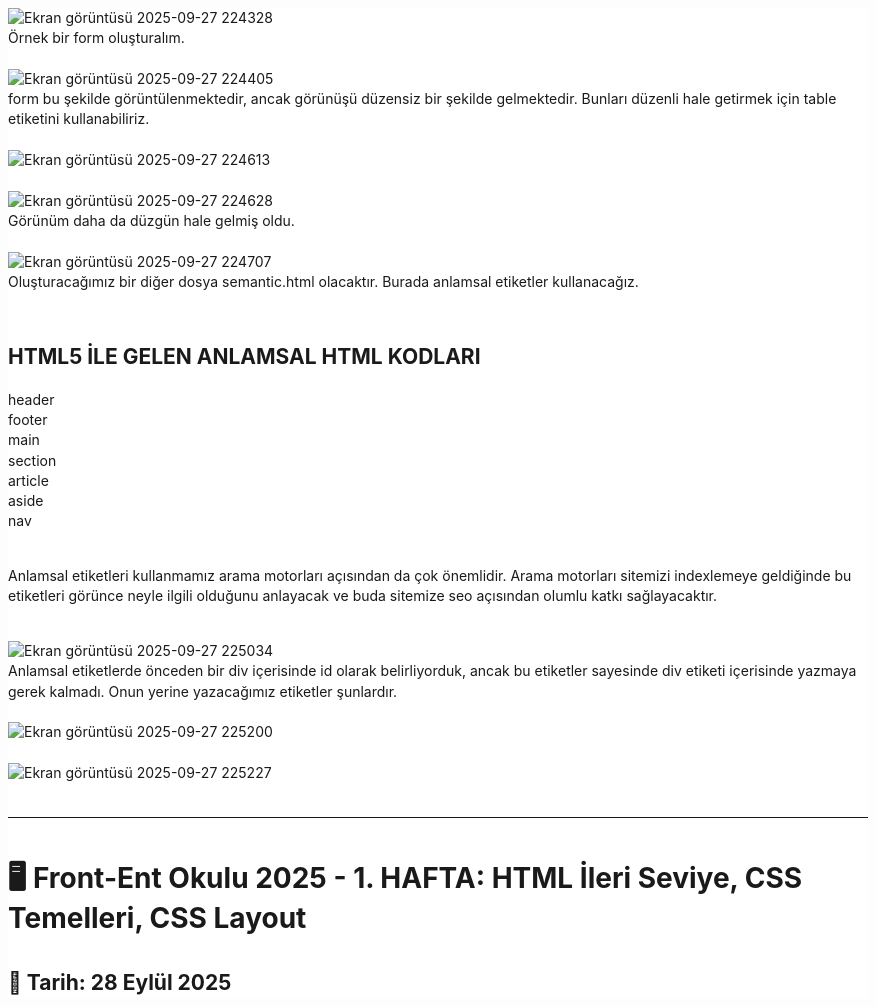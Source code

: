 <img width="657" height="383" alt="Ekran görüntüsü 2025-09-27 224328" src="https://github.com/user-attachments/assets/6b950a3c-2d84-4cb9-ac93-3ec0a8a4ef8d" />
<br>
Örnek bir form oluşturalım.<br><br>

<img width="511" height="143" alt="Ekran görüntüsü 2025-09-27 224405" src="https://github.com/user-attachments/assets/b76edb2f-692c-4343-957c-57c91c99a3b2" />
<br>
form bu şekilde görüntülenmektedir, ancak görünüşü düzensiz bir şekilde gelmektedir. Bunları düzenli hale getirmek için table etiketini kullanabiliriz.<br><br>

<img width="958" height="822" alt="Ekran görüntüsü 2025-09-27 224613" src="https://github.com/user-attachments/assets/2a0e40a9-f9c0-4254-b51f-dbe3db39ab14" />
<br><br>

<img width="442" height="167" alt="Ekran görüntüsü 2025-09-27 224628" src="https://github.com/user-attachments/assets/03bdd6f5-a4e3-427c-883a-608c2ac47aa3" />
<br>
Görünüm daha da düzgün hale gelmiş oldu.<br><br>

<img width="369" height="161" alt="Ekran görüntüsü 2025-09-27 224707" src="https://github.com/user-attachments/assets/a0617920-a8c4-4c02-a964-6dc5f812ca62" />
<br>
Oluşturacağımız bir diğer dosya semantic.html olacaktır. Burada anlamsal etiketler kullanacağız.<br><br>

## HTML5 İLE GELEN ANLAMSAL HTML KODLARI
header<br>
footer<br>
main<br>
section<br>
article<br>
aside<br>
nav<br><br>

Anlamsal etiketleri kullanmamız arama motorları açısından da çok önemlidir. Arama motorları sitemizi indexlemeye geldiğinde bu etiketleri görünce neyle ilgili olduğunu anlayacak ve buda sitemize seo açısından olumlu katkı sağlayacaktır.
<br><br>

<img width="569" height="512" alt="Ekran görüntüsü 2025-09-27 225034" src="https://github.com/user-attachments/assets/bb64a502-a685-4f7e-a935-ee6c3a413678" />
<br>
Anlamsal etiketlerde önceden bir div içerisinde id olarak belirliyorduk, ancak bu etiketler sayesinde div etiketi içerisinde yazmaya gerek kalmadı. Onun yerine yazacağımız etiketler şunlardır.<br><br>

<img width="660" height="566" alt="Ekran görüntüsü 2025-09-27 225200" src="https://github.com/user-attachments/assets/df5e7d15-eeaf-4618-8aa8-4bfbf1b0c7a1" />
<br><br>

<img width="638" height="390" alt="Ekran görüntüsü 2025-09-27 225227" src="https://github.com/user-attachments/assets/08d09974-2a3f-4e74-9533-c8196badebb2" />
<br><br>

<hr>

# 🖥️ Front-Ent Okulu 2025 - 1. HAFTA: HTML İleri Seviye, CSS Temelleri, CSS Layout
## 📆 Tarih: 28 Eylül 2025

